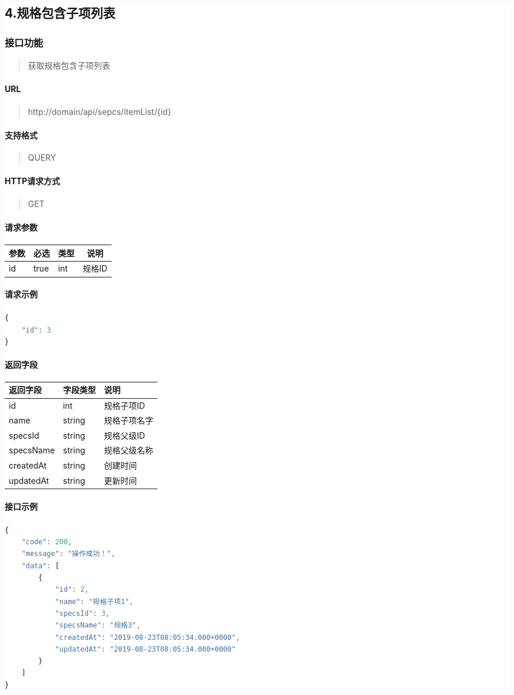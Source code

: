 ## **4\.规格包含子项列表**
### 接口功能
> 获取规格包含子项列表

#### URL
> http://domain/api/sepcs/itemList/{id}

#### 支持格式
> QUERY

#### HTTP请求方式
> GET

#### 请求参数
|参数|必选|类型|说明|
|:-----  |:-------|:-----|----- |
|id   | true  |int    |规格ID   |
#### 请求示例
``` javascript
{
    "id": 3
}
```

#### 返回字段
|返回字段|字段类型|说明                              |
|:-----   |:------|:-----------------------------   |
|id   |int    |规格子项ID   |
|name   |string    |规格子项名字   |
|specsId   |string    |规格父级ID   |
|specsName   |string    |规格父级名称  |
|createdAt   |string    |创建时间   |
|updatedAt   |string    |更新时间   |

#### 接口示例
``` javascript
{
    "code": 200,
    "message": "操作成功！",
    "data": [
        {
            "id": 2,
            "name": "规格子项1",
            "specsId": 3,
            "specsName": "规格3",
            "createdAt": "2019-08-23T08:05:34.000+0000",
            "updatedAt": "2019-08-23T08:05:34.000+0000"
        }
    ]
}
```
